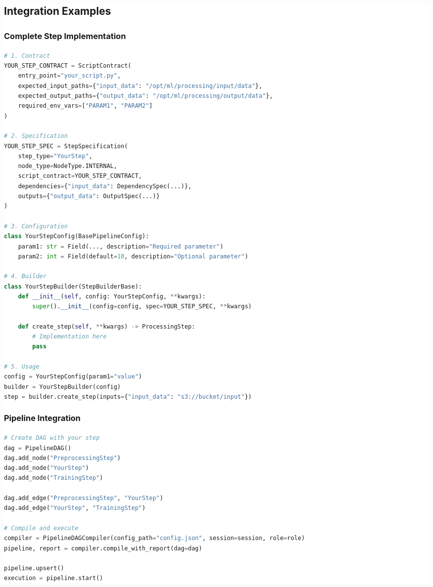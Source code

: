 ## Integration Examples

### Complete Step Implementation

```python
# 1. Contract
YOUR_STEP_CONTRACT = ScriptContract(
    entry_point="your_script.py",
    expected_input_paths={"input_data": "/opt/ml/processing/input/data"},
    expected_output_paths={"output_data": "/opt/ml/processing/output/data"},
    required_env_vars=["PARAM1", "PARAM2"]
)

# 2. Specification
YOUR_STEP_SPEC = StepSpecification(
    step_type="YourStep",
    node_type=NodeType.INTERNAL,
    script_contract=YOUR_STEP_CONTRACT,
    dependencies={"input_data": DependencySpec(...)},
    outputs={"output_data": OutputSpec(...)}
)

# 3. Configuration
class YourStepConfig(BasePipelineConfig):
    param1: str = Field(..., description="Required parameter")
    param2: int = Field(default=10, description="Optional parameter")

# 4. Builder
class YourStepBuilder(StepBuilderBase):
    def __init__(self, config: YourStepConfig, **kwargs):
        super().__init__(config=config, spec=YOUR_STEP_SPEC, **kwargs)
    
    def create_step(self, **kwargs) -> ProcessingStep:
        # Implementation here
        pass

# 5. Usage
config = YourStepConfig(param1="value")
builder = YourStepBuilder(config)
step = builder.create_step(inputs={"input_data": "s3://bucket/input"})
```

### Pipeline Integration

```python
# Create DAG with your step
dag = PipelineDAG()
dag.add_node("PreprocessingStep")
dag.add_node("YourStep")
dag.add_node("TrainingStep")

dag.add_edge("PreprocessingStep", "YourStep")
dag.add_edge("YourStep", "TrainingStep")

# Compile and execute
compiler = PipelineDAGCompiler(config_path="config.json", session=session, role=role)
pipeline, report = compiler.compile_with_report(dag=dag)

pipeline.upsert()
execution = pipeline.start()
```
